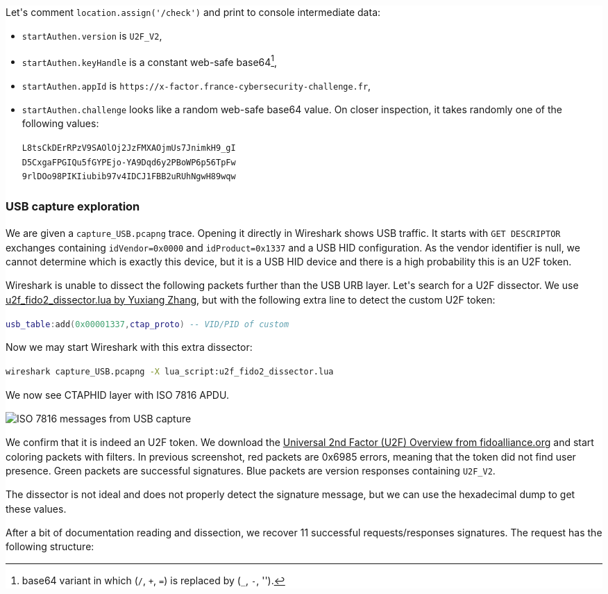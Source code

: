 Let's comment `location.assign('/check')` and print to console intermediate
data:

  * `startAuthen.version` is `U2F_V2`,
  * `startAuthen.keyHandle` is a constant web-safe base64[^websafeb64],
  * `startAuthen.appId` is `https://x-factor.france-cybersecurity-challenge.fr`,
  * `startAuthen.challenge` looks like a random web-safe base64 value.
    On closer inspection, it takes randomly one of the following values:

    ```
    L8tsCkDErRPzV9SAOlOj2JzFMXAOjmUs7JnimkH9_gI
    D5CxgaFPGIQu5fGYPEjo-YA9Dqd6y2PBoWP6p56TpFw
    9rlDOo98PIKIiubib97v4IDCJ1FBB2uRUhNgwH89wqw
    ```

[^websafeb64]: base64 variant in which (`/`, `+`, `=`) is replaced by (`_`, `-`, '').

### USB capture exploration

We are given a `capture_USB.pcapng` trace. Opening it directly in Wireshark
shows USB traffic. It starts with `GET DESCRIPTOR` exchanges containing
`idVendor=0x0000` and `idProduct=0x1337` and a USB HID configuration.
As the vendor identifier is null, we cannot determine which is exactly this
device, but it is a USB HID device and there is a high probability this is
an U2F token.

Wireshark is unable to dissect the following packets further than the USB URB
layer. Let's search for a U2F dissector.
We use [u2f_fido2_dissector.lua by Yuxiang Zhang](https://gist.github.com/z4yx/218116240e2759759b239d16fed787ca), but with the following extra line to detect
the custom U2F token:

```Lua
usb_table:add(0x00001337,ctap_proto) -- VID/PID of custom
```

Now we may start Wireshark with this extra dissector:

```bash
wireshark capture_USB.pcapng -X lua_script:u2f_fido2_dissector.lua
```

We now see CTAPHID layer with ISO 7816 APDU.

![ISO 7816 messages from USB capture](/assets/images/hardware-xfactor/wireshark.png)

We confirm that it is indeed an U2F token.
We download the [Universal 2nd Factor (U2F) Overview from fidoalliance.org](https://fidoalliance.org/specs/fido-u2f-v1.2-ps-20170411/FIDO-U2F-COMPLETE-v1.2-ps-20170411.pdf) and start
coloring packets with filters.
In previous screenshot, red packets are 0x6985 errors, meaning that the token
did not find user presence. Green packets are successful signatures.
Blue packets are version responses containing `U2F_V2`.

The dissector is not ideal and does not properly detect the signature message,
but we can use the hexadecimal dump to get these values.

After a bit of documentation reading and dissection, we recover 11 successful
requests/responses signatures. The request has the following structure:
